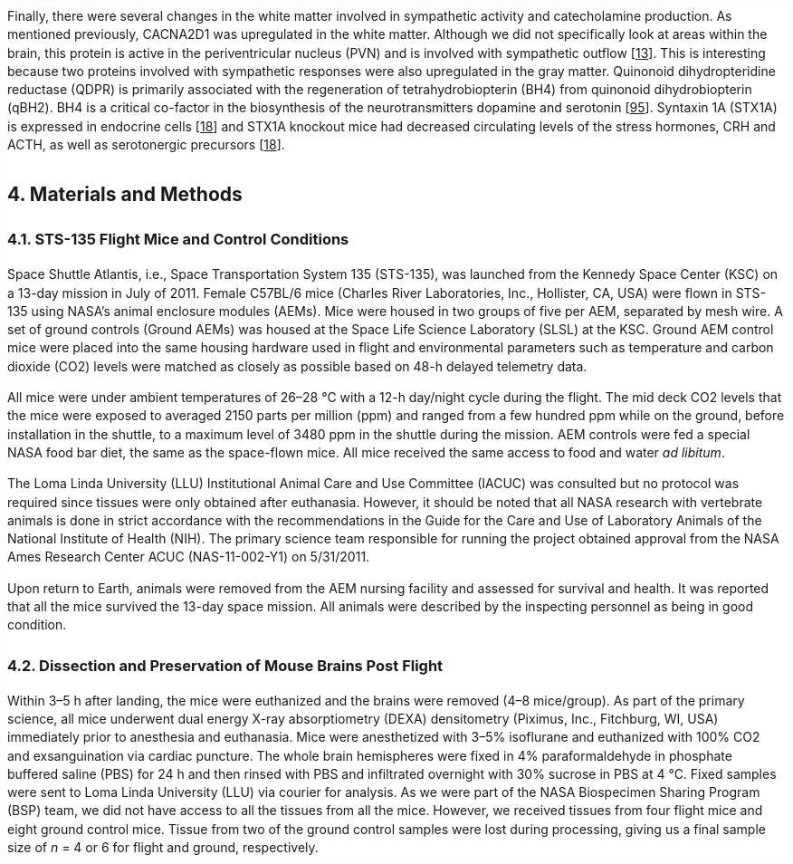 Finally, there were several changes in the white matter involved in sympathetic activity and catecholamine production. As mentioned previously, CACNA2D1 was upregulated in the white matter. Although we did not specifically look at areas within the brain, this protein is active in the periventricular nucleus (PVN) and is involved with sympathetic outflow [[13](#B13-ijms-20-00007)]. This is interesting because two proteins involved with sympathetic responses were also upregulated in the gray matter. Quinonoid dihydropteridine reductase (QDPR) is primarily associated with the regeneration of tetrahydrobiopterin (BH4) from quinonoid dihydrobiopterin (qBH2). BH4 is a critical co-factor in the biosynthesis of the neurotransmitters dopamine and serotonin [[95](#B95-ijms-20-00007)]. Syntaxin 1A (STX1A) is expressed in endocrine cells [[18](#B18-ijms-20-00007)] and STX1A knockout mice had decreased circulating levels of the stress hormones, CRH and ACTH, as well as serotonergic precursors [[18](#B18-ijms-20-00007)].

## 4. Materials and Methods

### 4.1. STS-135 Flight Mice and Control Conditions

Space Shuttle Atlantis, i.e., Space Transportation System 135 (STS-135), was launched from the Kennedy Space Center (KSC) on a 13-day mission in July of 2011. Female C57BL/6 mice (Charles River Laboratories, Inc., Hollister, CA, USA) were flown in STS-135 using NASA’s animal enclosure modules (AEMs). Mice were housed in two groups of five per AEM, separated by mesh wire. A set of ground controls (Ground AEMs) was housed at the Space Life Science Laboratory (SLSL) at the KSC. Ground AEM control mice were placed into the same housing hardware used in flight and environmental parameters such as temperature and carbon dioxide (CO2) levels were matched as closely as possible based on 48-h delayed telemetry data.

All mice were under ambient temperatures of 26–28 °C with a 12-h day/night cycle during the flight. The mid deck CO2 levels that the mice were exposed to averaged 2150 parts per million (ppm) and ranged from a few hundred ppm while on the ground, before installation in the shuttle, to a maximum level of 3480 ppm in the shuttle during the mission. AEM controls were fed a special NASA food bar diet, the same as the space-flown mice. All mice received the same access to food and water *ad libitum*.

The Loma Linda University (LLU) Institutional Animal Care and Use Committee (IACUC) was consulted but no protocol was required since tissues were only obtained after euthanasia. However, it should be noted that all NASA research with vertebrate animals is done in strict accordance with the recommendations in the Guide for the Care and Use of Laboratory Animals of the National Institute of Health (NIH). The primary science team responsible for running the project obtained approval from the NASA Ames Research Center ACUC (NAS-11-002-Y1) on 5/31/2011.

Upon return to Earth, animals were removed from the AEM nursing facility and assessed for survival and health. It was reported that all the mice survived the 13-day space mission. All animals were described by the inspecting personnel as being in good condition.

### 4.2. Dissection and Preservation of Mouse Brains Post Flight

Within 3–5 h after landing, the mice were euthanized and the brains were removed (4–8 mice/group). As part of the primary science, all mice underwent dual energy X-ray absorptiometry (DEXA) densitometry (Piximus, Inc., Fitchburg, WI, USA) immediately prior to anesthesia and euthanasia. Mice were anesthetized with 3–5% isoflurane and euthanized with 100% CO2 and exsanguination via cardiac puncture. The whole brain hemispheres were fixed in 4% paraformaldehyde in phosphate buffered saline (PBS) for 24 h and then rinsed with PBS and infiltrated overnight with 30% sucrose in PBS at 4 °C. Fixed samples were sent to Loma Linda University (LLU) via courier for analysis. As we were part of the NASA Biospecimen Sharing Program (BSP) team, we did not have access to all the tissues from all the mice. However, we received tissues from four flight mice and eight ground control mice. Tissue from two of the ground control samples were lost during processing, giving us a final sample size of *n* = 4 or 6 for flight and ground, respectively.
